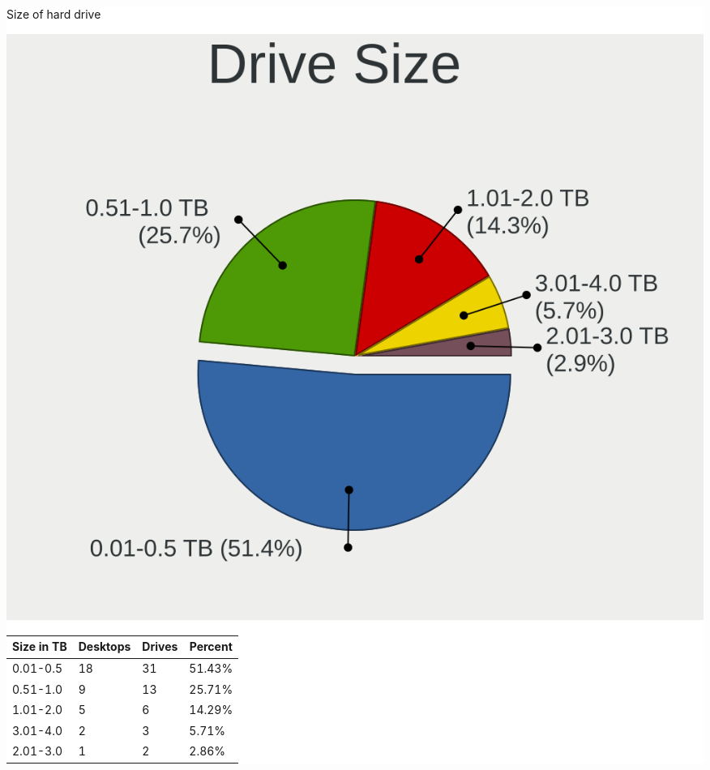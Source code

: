 Size of hard drive

![Drive Size](./images/pie_chart/drive_size.svg)


| Size in TB | Desktops | Drives | Percent |
|------------|----------|--------|---------|
| 0.01-0.5   | 18       | 31     | 51.43%  |
| 0.51-1.0   | 9        | 13     | 25.71%  |
| 1.01-2.0   | 5        | 6      | 14.29%  |
| 3.01-4.0   | 2        | 3      | 5.71%   |
| 2.01-3.0   | 1        | 2      | 2.86%   |
